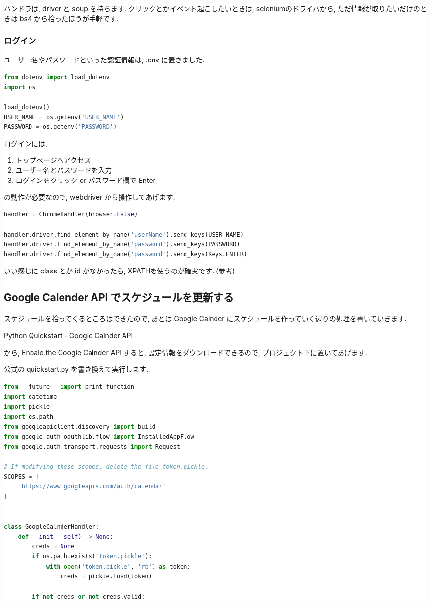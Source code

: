 ハンドラは, driver と soup を持ちます.
クリックとかイベント起こしたいときは, seleniumのドライバから, ただ情報が取りたいだけのときは bs4 から拾ったほうが手軽です.

### ログイン

ユーザー名やパスワードといった認証情報は, .env に置きました.

``` python
from dotenv import load_dotenv
import os

load_dotenv()
USER_NAME = os.getenv('USER_NAME')
PASSWORD = os.getenv('PASSWORD')
```

ログインには, 

1. トップページへアクセス
2. ユーザー名とパスワードを入力
3. ログインをクリック or パスワード欄で Enter

の動作が必要なので, webdriver から操作してあげます.

``` python
handler = ChromeHandler(browser=False)

handler.driver.find_element_by_name('userName').send_keys(USER_NAME)
handler.driver.find_element_by_name('password').send_keys(PASSWORD)
handler.driver.find_element_by_name('password').send_keys(Keys.ENTER)
```

いい感じに class とか id がなかったら, XPATHを使うのが確実です. ([参考](https://nobuhiroharada.com/2018/06/22/easy-to-know-xpath-selector/))

## Google Calender API でスケジュールを更新する

スケジュールを拾ってくるところはできたので, あとは Google Calnder にスケジュールを作っていく辺りの処理を書いていきます.

[Python Quickstart - Google Calnder API](https://developers.google.com/calendar/quickstart/python?hl=ja)

から, Enbale the Google Calnder API すると, 設定情報をダウンロードできるので, プロジェクト下に置いてあげます.

公式の quickstart.py を書き換えて実行します.

``` python
from __future__ import print_function
import datetime
import pickle
import os.path
from googleapiclient.discovery import build
from google_auth_oauthlib.flow import InstalledAppFlow
from google.auth.transport.requests import Request

# If modifying these scopes, delete the file token.pickle.
SCOPES = [
    'https://www.googleapis.com/auth/calendar'
]


class GoogleCalnderHandler:
    def __init__(self) -> None:
        creds = None
        if os.path.exists('token.pickle'):
            with open('token.pickle', 'rb') as token:
                creds = pickle.load(token)

        if not creds or not creds.valid:
```